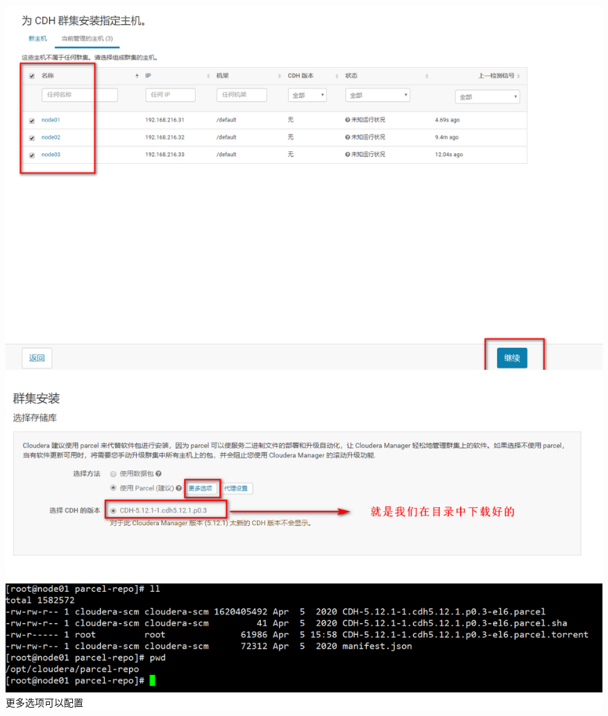 ![](assets/markdown-img-paste-20200405154246198.png)

![](assets/markdown-img-paste-20200405160131385.png)
![](assets/markdown-img-paste-20200405160315168.png)
更多选项可以配置